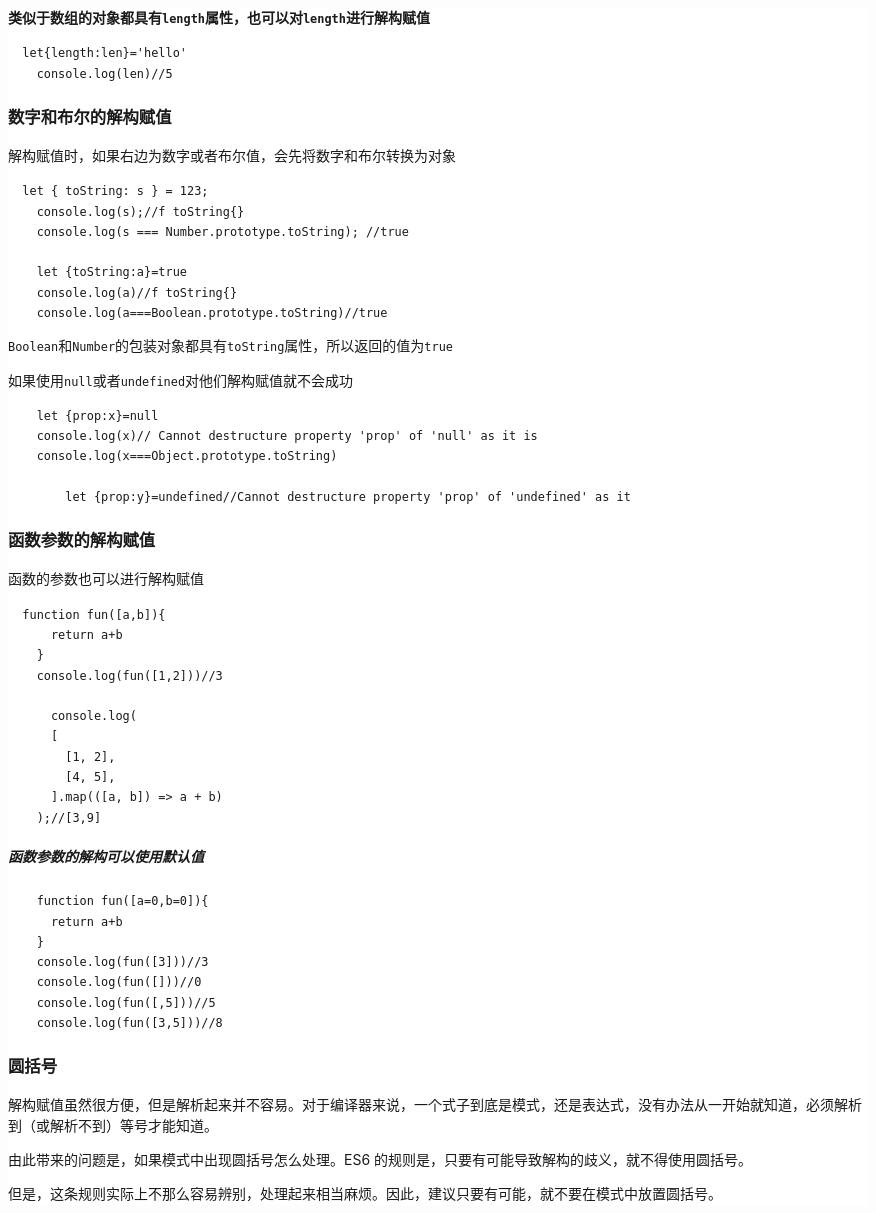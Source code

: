 **类似于数组的对象都具有`length`属性，也可以对`length`进行解构赋值**

```
  let{length:len}='hello'
    console.log(len)//5
```

### 数字和布尔的解构赋值

解构赋值时，如果右边为数字或者布尔值，会先将数字和布尔转换为对象

```
  let { toString: s } = 123;
    console.log(s);//f toString{}
    console.log(s === Number.prototype.toString); //true
    
    let {toString:a}=true
    console.log(a)//f toString{}
    console.log(a===Boolean.prototype.toString)//true
```

`Boolean`和`Number`的包装对象都具有`toString`属性，所以返回的值为`true`

如果使用`null`或者`undefined`对他们解构赋值就不会成功

```JS
    let {prop:x}=null
    console.log(x)// Cannot destructure property 'prop' of 'null' as it is
    console.log(x===Object.prototype.toString)
    
        let {prop:y}=undefined//Cannot destructure property 'prop' of 'undefined' as it 
```

### 函数参数的解构赋值

函数的参数也可以进行解构赋值

```
  function fun([a,b]){
      return a+b
    }
    console.log(fun([1,2]))//3
    
      console.log(
      [
        [1, 2],
        [4, 5],
      ].map(([a, b]) => a + b)
    );//[3,9]
```

##### 函数参数的解构可以使用默认值

```
    function fun([a=0,b=0]){
      return a+b
    }
    console.log(fun([3]))//3
    console.log(fun([]))//0
    console.log(fun([,5]))//5
    console.log(fun([3,5]))//8
```

### 圆括号

解构赋值虽然很方便，但是解析起来并不容易。对于编译器来说，一个式子到底是模式，还是表达式，没有办法从一开始就知道，必须解析到（或解析不到）等号才能知道。

由此带来的问题是，如果模式中出现圆括号怎么处理。ES6 的规则是，只要有可能导致解构的歧义，就不得使用圆括号。

但是，这条规则实际上不那么容易辨别，处理起来相当麻烦。因此，建议只要有可能，就不要在模式中放置圆括号。
